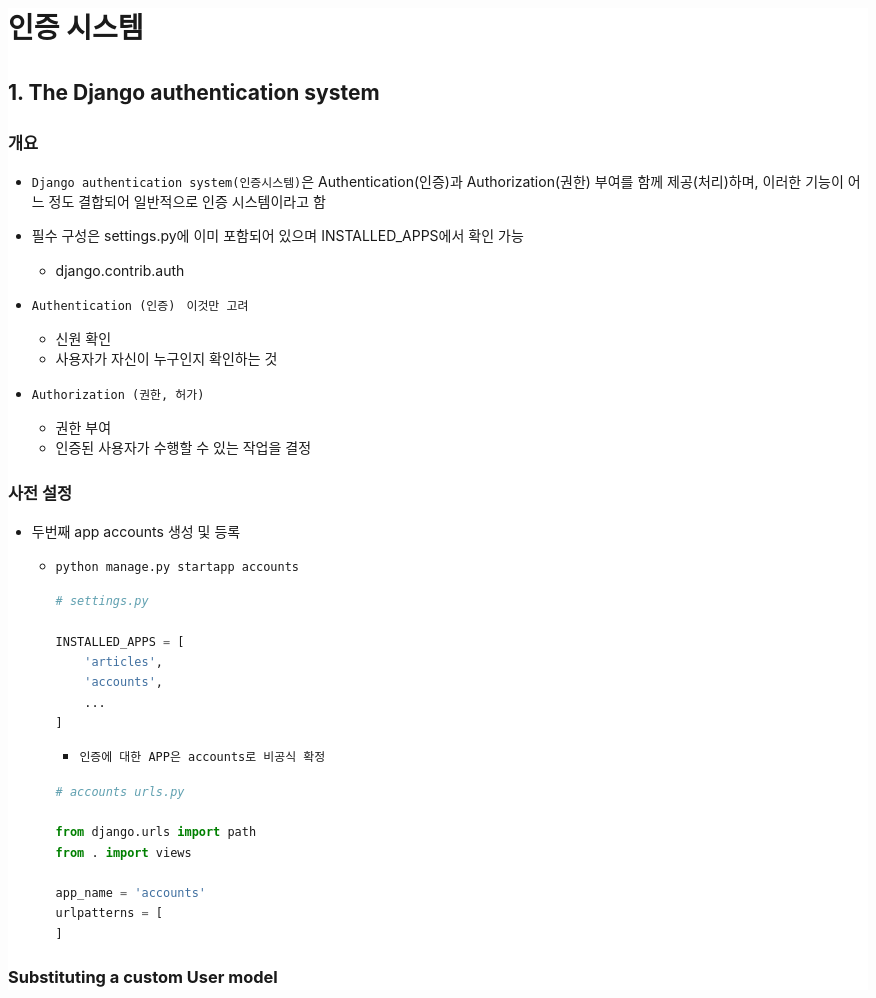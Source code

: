 # 인증 시스템



## 1. The Django authentication system

### 개요

- `Django authentication system(인증시스템)`은 Authentication(인증)과 Authorization(권한) 부여를 함께 제공(처리)하며, 이러한 기능이 어느 정도 결합되어 일반적으로 인증 시스템이라고 함
- 필수 구성은 settings.py에 이미 포함되어 있으며 INSTALLED_APPS에서 확인 가능
  - django.contrib.auth

- `Authentication (인증)`                     ` 이것만 고려`
  - 신원 확인
  - 사용자가 자신이 누구인지 확인하는 것
- `Authorization (권한, 허가)`
  - 권한 부여
  - 인증된 사용자가 수행할 수 있는 작업을 결정

### 사전 설정

- 두번째 app accounts 생성 및 등록

  - `python manage.py startapp accounts`

    ```python
    # settings.py
    
    INSTALLED_APPS = [
    	'articles',
    	'accounts',
        ...
    ]
    ```

    - `인증에 대한 APP은 accounts로 비공식 확정`

    ```python
    # accounts urls.py
    
    from django.urls import path
    from . import views
    
    app_name = 'accounts'
    urlpatterns = [
    ]
    ```
    
    

### Substituting a custom User model
